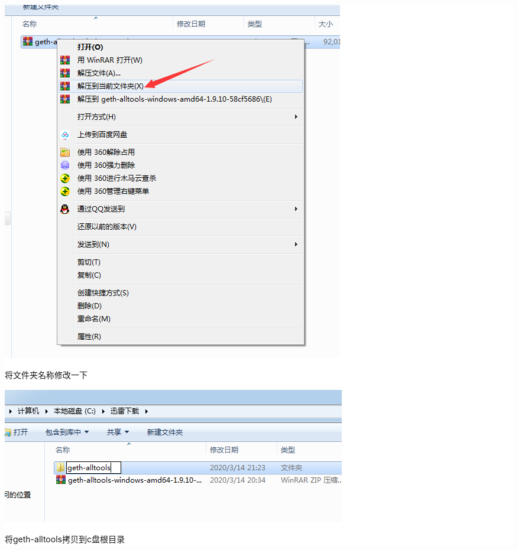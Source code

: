 <img src="assets/image-20200314212233865.png" alt="image-20200314212233865"  />

将文件夹名称修改一下

![image-20200314212411512](assets/image-20200314212411512.png)

将geth-alltools拷贝到c盘根目录
